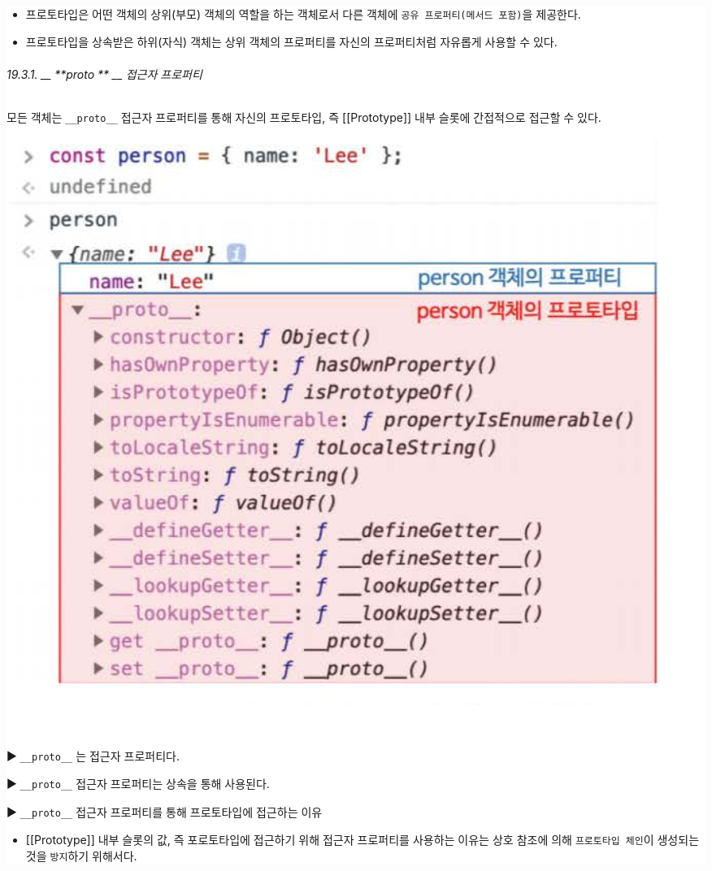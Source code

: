 - 프로토타입은 어떤 객체의 상위(부모) 객체의 역할을 하는 객체로서 다른 객체에 `공유 프로퍼티(메서드 포함)`을 제공한다.

- 프로토타입을 상속받은 하위(자식) 객체는 상위 객체의 프로퍼티를 자신의 프로퍼티처럼 자유롭게 사용할 수 있다.

###### 19.3.1. \_\_ **proto ** \_\_ 접근자 프로퍼티

모든 객체는 `__proto__` 접근자 프로퍼티를 통해 자신의 프로토타입, 즉 [[Prototype]] 내부 슬롯에 간접적으로 접근할 수 있다.

![](../../assets/images/js_study/19.3.png)

<br>

► `__proto__` 는 접근자 프로퍼티다.

► `__proto__` 접근자 프로퍼티는 상속을 통해 사용된다.

► `__proto__` 접근자 프로퍼티를 통해 프로토타입에 접근하는 이유

- [[Prototype]] 내부 슬롯의 값, 즉 포로토타입에 접근하기 위해 접근자 프로퍼티를 사용하는 이유는 상호 참조에 의해 `프로토타입 체인`이 생성되는 것을 `방지`하기 위해서다.
